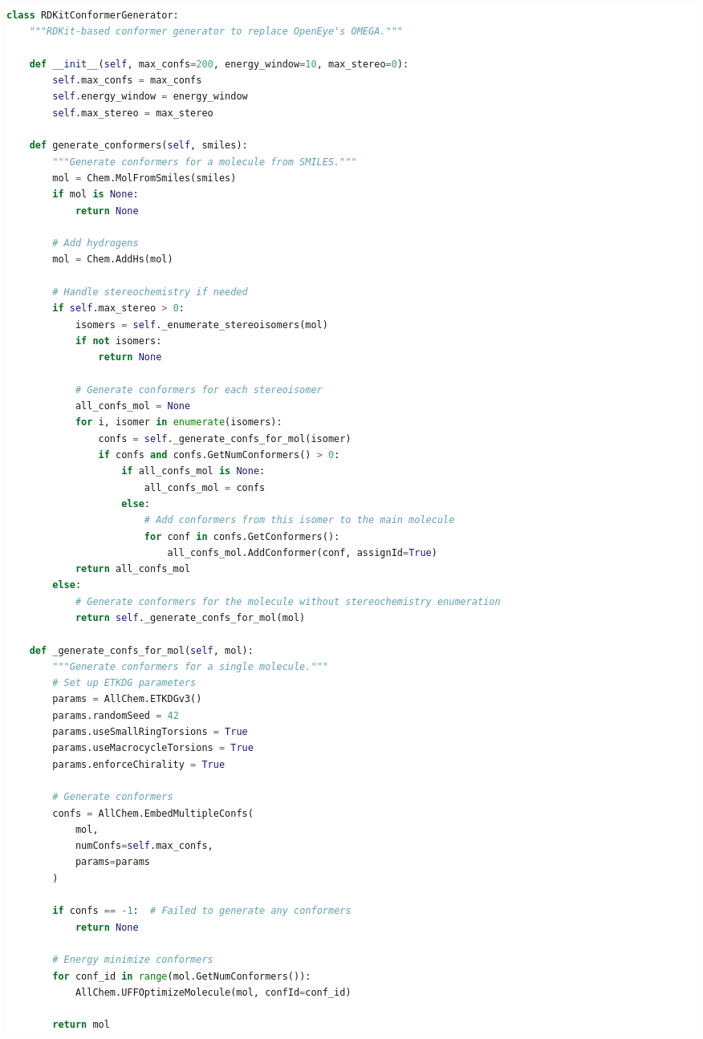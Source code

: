 ```python
class RDKitConformerGenerator:
    """RDKit-based conformer generator to replace OpenEye's OMEGA."""

    def __init__(self, max_confs=200, energy_window=10, max_stereo=0):
        self.max_confs = max_confs
        self.energy_window = energy_window
        self.max_stereo = max_stereo

    def generate_conformers(self, smiles):
        """Generate conformers for a molecule from SMILES."""
        mol = Chem.MolFromSmiles(smiles)
        if mol is None:
            return None

        # Add hydrogens
        mol = Chem.AddHs(mol)

        # Handle stereochemistry if needed
        if self.max_stereo > 0:
            isomers = self._enumerate_stereoisomers(mol)
            if not isomers:
                return None

            # Generate conformers for each stereoisomer
            all_confs_mol = None
            for i, isomer in enumerate(isomers):
                confs = self._generate_confs_for_mol(isomer)
                if confs and confs.GetNumConformers() > 0:
                    if all_confs_mol is None:
                        all_confs_mol = confs
                    else:
                        # Add conformers from this isomer to the main molecule
                        for conf in confs.GetConformers():
                            all_confs_mol.AddConformer(conf, assignId=True)
            return all_confs_mol
        else:
            # Generate conformers for the molecule without stereochemistry enumeration
            return self._generate_confs_for_mol(mol)

    def _generate_confs_for_mol(self, mol):
        """Generate conformers for a single molecule."""
        # Set up ETKDG parameters
        params = AllChem.ETKDGv3()
        params.randomSeed = 42
        params.useSmallRingTorsions = True
        params.useMacrocycleTorsions = True
        params.enforceChirality = True

        # Generate conformers
        confs = AllChem.EmbedMultipleConfs(
            mol,
            numConfs=self.max_confs,
            params=params
        )

        if confs == -1:  # Failed to generate any conformers
            return None

        # Energy minimize conformers
        for conf_id in range(mol.GetNumConformers()):
            AllChem.UFFOptimizeMolecule(mol, confId=conf_id)

        return mol
```